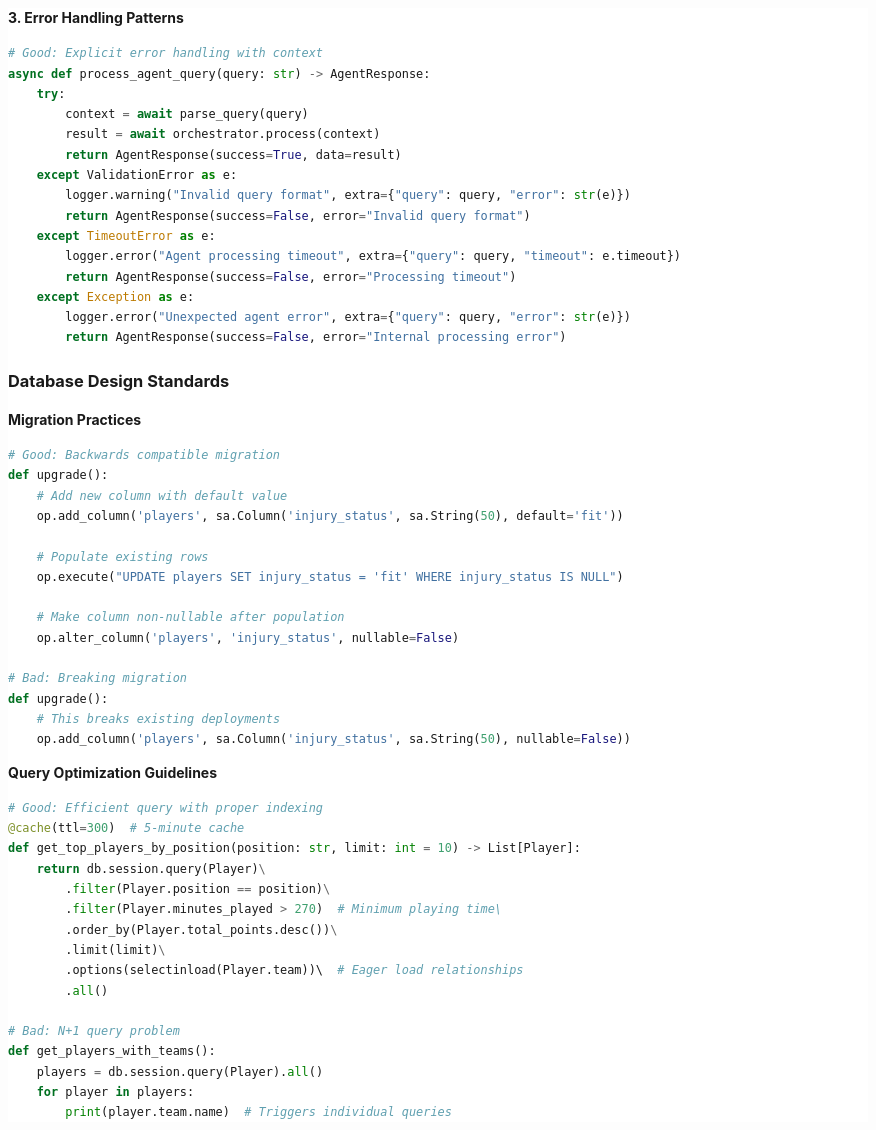 **3. Error Handling Patterns**
```python
# Good: Explicit error handling with context
async def process_agent_query(query: str) -> AgentResponse:
    try:
        context = await parse_query(query)
        result = await orchestrator.process(context)
        return AgentResponse(success=True, data=result)
    except ValidationError as e:
        logger.warning("Invalid query format", extra={"query": query, "error": str(e)})
        return AgentResponse(success=False, error="Invalid query format")
    except TimeoutError as e:
        logger.error("Agent processing timeout", extra={"query": query, "timeout": e.timeout})
        return AgentResponse(success=False, error="Processing timeout")
    except Exception as e:
        logger.error("Unexpected agent error", extra={"query": query, "error": str(e)})
        return AgentResponse(success=False, error="Internal processing error")
```

### Database Design Standards

**Migration Practices**
```python
# Good: Backwards compatible migration
def upgrade():
    # Add new column with default value
    op.add_column('players', sa.Column('injury_status', sa.String(50), default='fit'))
    
    # Populate existing rows
    op.execute("UPDATE players SET injury_status = 'fit' WHERE injury_status IS NULL")
    
    # Make column non-nullable after population
    op.alter_column('players', 'injury_status', nullable=False)

# Bad: Breaking migration
def upgrade():
    # This breaks existing deployments
    op.add_column('players', sa.Column('injury_status', sa.String(50), nullable=False))
```

**Query Optimization Guidelines**
```python
# Good: Efficient query with proper indexing
@cache(ttl=300)  # 5-minute cache
def get_top_players_by_position(position: str, limit: int = 10) -> List[Player]:
    return db.session.query(Player)\
        .filter(Player.position == position)\
        .filter(Player.minutes_played > 270)  # Minimum playing time\
        .order_by(Player.total_points.desc())\
        .limit(limit)\
        .options(selectinload(Player.team))\  # Eager load relationships
        .all()

# Bad: N+1 query problem
def get_players_with_teams():
    players = db.session.query(Player).all()
    for player in players:
        print(player.team.name)  # Triggers individual queries
```
